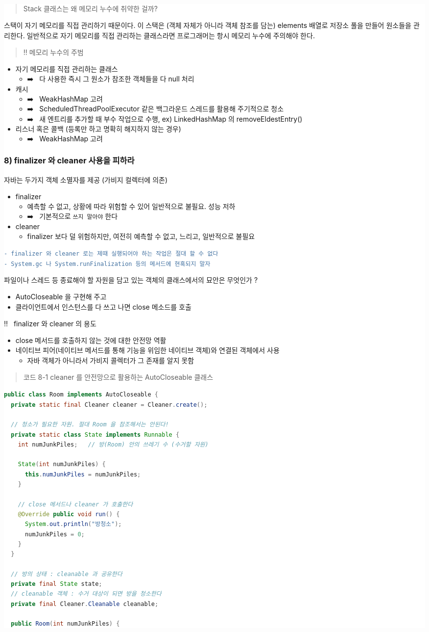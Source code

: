> Stack 클래스는 왜 메모리 누수에 취약한 걸까?

스택이 자기 메모리를 직접 관리하기 때문이다. 이 스택은 (객체 자체가 아니라 객체 참조를 담는) elements 배열로 저장소 풀을 만들어 원소들을 관리한다. 일반적으로 자기 메모리를 직접 관리하는 클래스라면 프로그래머는 항시 메모리 누수에 주의해야 한다.

> :bangbang: 메모리 누수의 주범

- 자기 메모리를 직접 관리하는 클래스
  - :arrow_right: &nbsp; 다 사용한 즉시 그 원소가 참조한 객체들을 다 null 처리
- 캐시
  - :arrow_right: &nbsp; WeakHashMap 고려
  - :arrow_right: &nbsp; ScheduledThreadPoolExecutor 같은 백그라운드 스레드를 활용해 주기적으로 청소
  - :arrow_right: &nbsp; 새 엔트리를 추가할 때 부수 작업으로 수행, ex) LinkedHashMap 의 removeEldestEntry()
- 리스너 혹은 콜백 (등록만 하고 명확히 해지하지 않는 경우)
  - :arrow_right: &nbsp; WeakHashMap 고려

### 8) finalizer 와 cleaner 사용을 피하라 <a id="item08" />

자바는 두가지 객체 소멸자를 제공 (가비지 컬렉터에 의존)

- finalizer
  - 예측할 수 없고, 상황에 따라 위험할 수 있어 일반적으로 불필요. 성능 저하
  - :arrow_right: &nbsp; 기본적으로 `쓰지 말아야` 한다
- cleaner
  - finalizer 보다 덜 위험하지만, 여전히 예측할 수 없고, 느리고, 일반적으로 불필요

```diff
- finalizer 와 cleaner 로는 제때 실행되어야 하는 작업은 절대 할 수 없다
- System.gc 나 System.runFinalization 등의 메서드에 현혹되지 말자
```

파일이나 스레드 등 종료해야 할 자원을 담고 있는 객체의 클래스에서의 묘안은 무엇인가 ?

- AutoCloseable 을 구현해 주고
- 클라이언트에서 인스턴스를 다 쓰고 나면 close 메소드를 호출

:bangbang: &nbsp; finalizer 와 cleaner 의 용도

- close 메서드를 호출하지 않는 것에 대한 안전망 역활
- 네이티브 피어(네이티브 메서드를 통해 기능을 위임한 네이티브 객체)와 연결된 객체에서 사용
  - 자바 객체가 아니라서 가비지 콜렉터가 그 존재를 알지 못함

> 코드 8-1 cleaner 를 안전망으로 활용하는 AutoCloseable 클래스

```java
public class Room implements AutoCloseable {
  private static final Cleaner cleaner = Cleaner.create();

  // 청소가 필요한 자원. 절대 Room 을 참조해서는 안된다!
  private static class State implements Runnable {
    int numJunkPiles;   // 방(Room) 안의 쓰레기 수 (수거할 자원)

    State(int numJunkPiles) {
      this.numJunkPiles = numJunkPiles;
    }

    // close 메서드나 cleaner 가 호출한다
    @Override public void run() {
      System.out.println("방청소");
      numJunkPiles = 0;
    }
  }

  // 방의 상태 : cleanable 과 공유한다
  private final State state;
  // cleanable 객체 : 수거 대상이 되면 방을 청소한다
  private final Cleaner.Cleanable cleanable;

  public Room(int numJunkPiles) {
```